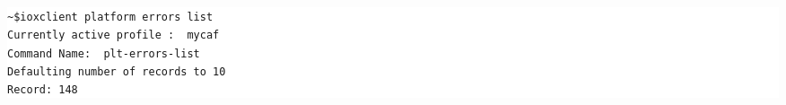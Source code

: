 ```
~$ioxclient platform errors list
Currently active profile :  mycaf
Command Name:  plt-errors-list
Defaulting number of records to 10
Record: 148
